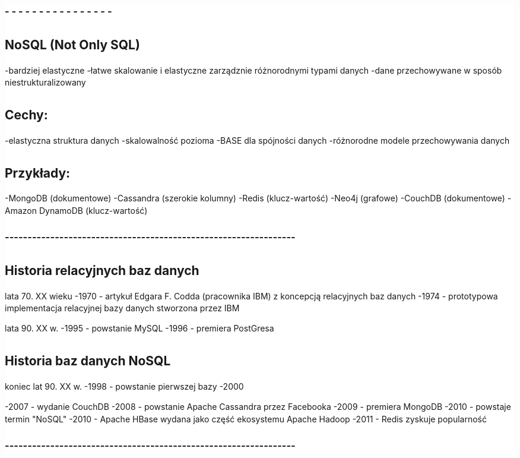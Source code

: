 ### - - - - - - - - - - - - - - - - 

## NoSQL (Not Only SQL)
-bardziej elastyczne
-łatwe skalowanie i elastyczne zarządznie różnorodnymi typami danych
-dane przechowywane w sposób niestrukturalizowany

## Cechy:
-elastyczna struktura danych
-skalowalność pozioma
-BASE dla spójności danych
-różnorodne modele przechowywania danych

## Przykłady:
-MongoDB (dokumentowe)
-Cassandra (szerokie kolumny)
-Redis (klucz-wartość)
-Neo4j (grafowe)
-CouchDB (dokumentowe)
-Amazon DynamoDB (klucz-wartość)

### ----------------------------------------------------------------

## Historia relacyjnych baz danych
lata 70. XX wieku
-1970 - artykuł Edgara F. Codda (pracownika IBM) z koncepcją relacyjnych baz danych
-1974 - prototypowa implementacja relacyjnej bazy danych stworzona przez IBM

lata 90. XX w.
-1995 - powstanie MySQL
-1996 - premiera PostGresa

## Historia baz danych NoSQL
koniec lat 90. XX w.
-1998 - powstanie pierwszej bazy
-2000

-2007 - wydanie CouchDB
-2008 - powstanie Apache Cassandra przez Facebooka
-2009 - premiera MongoDB
-2010 - powstaje termin "NoSQL"
-2010 - Apache HBase wydana jako część ekosystemu Apache Hadoop
-2011 - Redis zyskuje popularność

### ----------------------------------------------------------------
